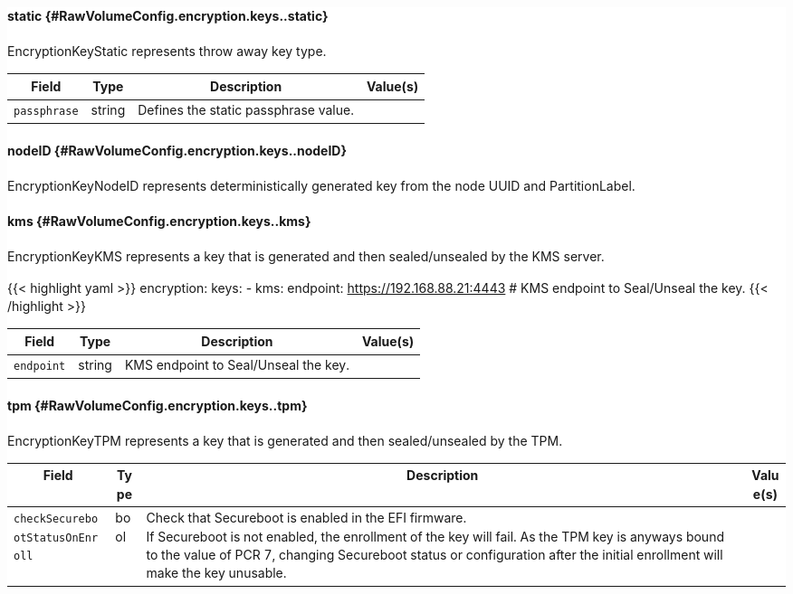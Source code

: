 


#### static {#RawVolumeConfig.encryption.keys..static}

EncryptionKeyStatic represents throw away key type.




| Field | Type | Description | Value(s) |
|-------|------|-------------|----------|
|`passphrase` |string |Defines the static passphrase value.  | |






#### nodeID {#RawVolumeConfig.encryption.keys..nodeID}

EncryptionKeyNodeID represents deterministically generated key from the node UUID and PartitionLabel.









#### kms {#RawVolumeConfig.encryption.keys..kms}

EncryptionKeyKMS represents a key that is generated and then sealed/unsealed by the KMS server.



{{< highlight yaml >}}
encryption:
    keys:
        - kms:
            endpoint: https://192.168.88.21:4443 # KMS endpoint to Seal/Unseal the key.
{{< /highlight >}}


| Field | Type | Description | Value(s) |
|-------|------|-------------|----------|
|`endpoint` |string |KMS endpoint to Seal/Unseal the key.  | |






#### tpm {#RawVolumeConfig.encryption.keys..tpm}

EncryptionKeyTPM represents a key that is generated and then sealed/unsealed by the TPM.




| Field | Type | Description | Value(s) |
|-------|------|-------------|----------|
|`checkSecurebootStatusOnEnroll` |bool |Check that Secureboot is enabled in the EFI firmware.<br>If Secureboot is not enabled, the enrollment of the key will fail. As the TPM key is anyways bound to the value of PCR 7, changing Secureboot status or configuration after the initial enrollment will make the key unusable.  | |












